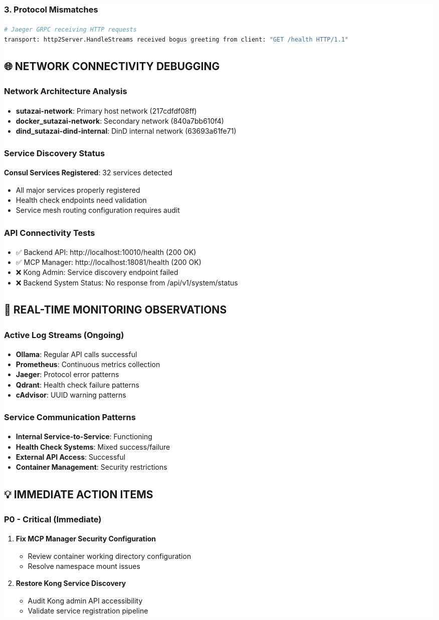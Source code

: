 ### 3. Protocol Mismatches
```bash
# Jaeger GRPC receiving HTTP requests
transport: http2Server.HandleStreams received bogus greeting from client: "GET /health HTTP/1.1"
```

## 🌐 NETWORK CONNECTIVITY DEBUGGING

### Network Architecture Analysis
- **sutazai-network**: Primary host network (217cdfdf08ff)
- **docker_sutazai-network**: Secondary network (840a7bb610f4)
- **dind_sutazai-dind-internal**: DinD internal network (63693a61fe71)

### Service Discovery Status
**Consul Services Registered**: 32 services detected
- All major services properly registered
- Health check endpoints need validation
- Service mesh routing configuration requires audit

### API Connectivity Tests
- ✅ Backend API: http://localhost:10010/health (200 OK)
- ✅ MCP Manager: http://localhost:18081/health (200 OK)
- ❌ Kong Admin: Service discovery endpoint failed
- ❌ Backend System Status: No response from /api/v1/system/status

## 🔄 REAL-TIME MONITORING OBSERVATIONS

### Active Log Streams (Ongoing)
- **Ollama**: Regular API calls successful
- **Prometheus**: Continuous metrics collection
- **Jaeger**: Protocol error patterns
- **Qdrant**: Health check failure patterns
- **cAdvisor**: UUID warning patterns

### Service Communication Patterns
- **Internal Service-to-Service**: Functioning
- **Health Check Systems**: Mixed success/failure
- **External API Access**: Successful
- **Container Management**: Security restrictions

## 💡 IMMEDIATE ACTION ITEMS

### P0 - Critical (Immediate)
1. **Fix MCP Manager Security Configuration**
   - Review container working directory configuration
   - Resolve namespace mount issues
   
2. **Restore Kong Service Discovery**
   - Audit Kong admin API accessibility
   - Validate service registration pipeline
